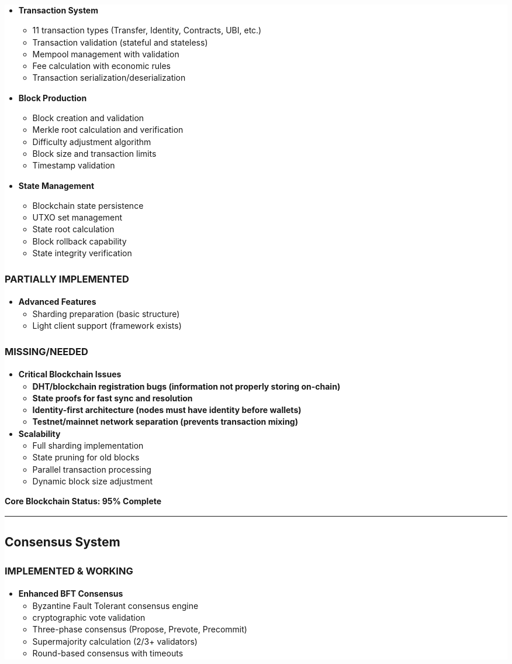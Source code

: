 - **Transaction System**
  -  11 transaction types (Transfer, Identity, Contracts, UBI, etc.)
  -  Transaction validation (stateful and stateless)
  -  Mempool management with validation
  -  Fee calculation with economic rules
  -  Transaction serialization/deserialization

- **Block Production**
  -  Block creation and validation
  -  Merkle root calculation and verification
  -  Difficulty adjustment algorithm
  -  Block size and transaction limits
  -  Timestamp validation

- **State Management**
  -  Blockchain state persistence
  -  UTXO set management
  -  State root calculation
  -  Block rollback capability
  -  State integrity verification

###  **PARTIALLY IMPLEMENTED**
- **Advanced Features**
  -  Sharding preparation (basic structure)
  -  Light client support (framework exists)

###  **MISSING/NEEDED**
- **Critical Blockchain Issues**
  -  **DHT/blockchain registration bugs (information not properly storing on-chain)**
  -  **State proofs for fast sync and resolution**
  -  **Identity-first architecture (nodes must have identity before wallets)**
  -  **Testnet/mainnet network separation (prevents transaction mixing)**
- **Scalability**
  -  Full sharding implementation
  -  State pruning for old blocks
  -  Parallel transaction processing
  -  Dynamic block size adjustment

**Core Blockchain Status: 95% Complete** 

---

##  Consensus System

###  **IMPLEMENTED & WORKING**
- **Enhanced BFT Consensus**
  -  Byzantine Fault Tolerant consensus engine
  -  cryptographic vote validation
  -  Three-phase consensus (Propose, Prevote, Precommit)
  -  Supermajority calculation (2/3+ validators)
  -  Round-based consensus with timeouts
